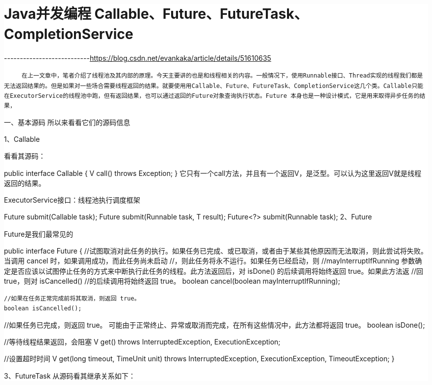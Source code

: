 # Java并发编程 Callable、Future、FutureTask、CompletionService


---------------------------https://blog.csdn.net/evankaka/article/details/51610635

         在上一文章中，笔者介绍了线程池及其内部的原理。今天主要讲的也是和线程相关的内容。一般情况下，使用Runnable接口、Thread实现的线程我们都是无法返回结果的。但是如果对一些场合需要线程返回的结果。就要使用用Callable、Future、FutureTask、CompletionService这几个类。Callable只能在ExecutorService的线程池中跑，但有返回结果，也可以通过返回的Future对象查询执行状态。Future 本身也是一种设计模式，它是用来取得异步任务的结果，

一、基本源码
所以来看看它们的源码信息

1、Callable

看看其源码：

public interface Callable<V> {
    V call() throws Exception;
}
它只有一个call方法，并且有一个返回V，是泛型。可以认为这里返回V就是线程返回的结果。

ExecutorService接口：线程池执行调度框架

<T> Future<T> submit(Callable<T> task);
<T> Future<T> submit(Runnable task, T result);
Future<?> submit(Runnable task);
2、Future

Future是我们最常见的

public interface Future<V> {
    //试图取消对此任务的执行。如果任务已完成、或已取消，或者由于某些其他原因而无法取消，则此尝试将失败。当调用 cancel 时，如果调用成功，而此任务尚未启动     //，则此任务将永不运行。如果任务已经启动，则 
    //mayInterruptIfRunning 参数确定是否应该以试图停止任务的方式来中断执行此任务的线程。此方法返回后，对 isDone() 的后续调用将始终返回 true。如果此方法返    //回 true，则对 isCancelled() 
    //的后续调用将始终返回 true。 
    boolean cancel(boolean mayInterruptIfRunning);

    //如果在任务正常完成前将其取消，则返回 true。 
    boolean isCancelled();

   //如果任务已完成，则返回 true。 可能由于正常终止、异常或取消而完成，在所有这些情况中，此方法都将返回 true。
    boolean isDone();

   //等待线程结果返回，会阻塞
    V get() throws InterruptedException, ExecutionException;

   //设置超时时间
    V get(long timeout, TimeUnit unit)
        throws InterruptedException, ExecutionException, TimeoutException;
}

3、FutureTask
从源码看其继承关系如下：



